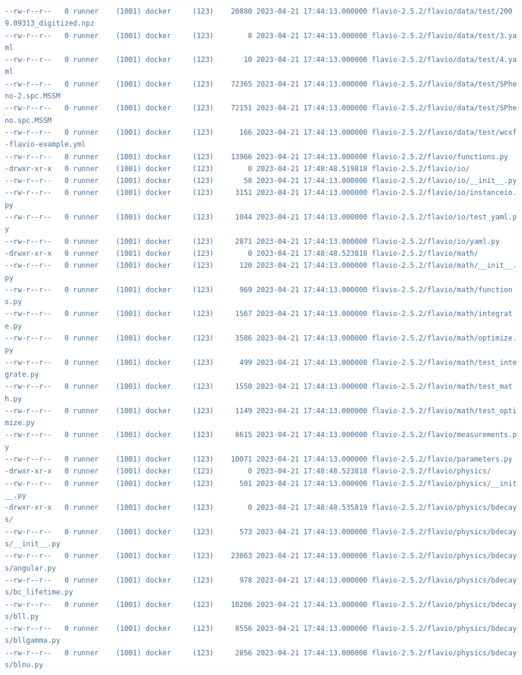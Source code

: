 ```diff
--rw-r--r--   0 runner    (1001) docker     (123)    20880 2023-04-21 17:44:13.000000 flavio-2.5.2/flavio/data/test/2009.09313_digitized.npz
--rw-r--r--   0 runner    (1001) docker     (123)        8 2023-04-21 17:44:13.000000 flavio-2.5.2/flavio/data/test/3.yaml
--rw-r--r--   0 runner    (1001) docker     (123)       10 2023-04-21 17:44:13.000000 flavio-2.5.2/flavio/data/test/4.yaml
--rw-r--r--   0 runner    (1001) docker     (123)    72365 2023-04-21 17:44:13.000000 flavio-2.5.2/flavio/data/test/SPheno-2.spc.MSSM
--rw-r--r--   0 runner    (1001) docker     (123)    72151 2023-04-21 17:44:13.000000 flavio-2.5.2/flavio/data/test/SPheno.spc.MSSM
--rw-r--r--   0 runner    (1001) docker     (123)      166 2023-04-21 17:44:13.000000 flavio-2.5.2/flavio/data/test/wcxf-flavio-example.yml
--rw-r--r--   0 runner    (1001) docker     (123)    13966 2023-04-21 17:44:13.000000 flavio-2.5.2/flavio/functions.py
-drwxr-xr-x   0 runner    (1001) docker     (123)        0 2023-04-21 17:48:48.519818 flavio-2.5.2/flavio/io/
--rw-r--r--   0 runner    (1001) docker     (123)       58 2023-04-21 17:44:13.000000 flavio-2.5.2/flavio/io/__init__.py
--rw-r--r--   0 runner    (1001) docker     (123)     3151 2023-04-21 17:44:13.000000 flavio-2.5.2/flavio/io/instanceio.py
--rw-r--r--   0 runner    (1001) docker     (123)     1044 2023-04-21 17:44:13.000000 flavio-2.5.2/flavio/io/test_yaml.py
--rw-r--r--   0 runner    (1001) docker     (123)     2871 2023-04-21 17:44:13.000000 flavio-2.5.2/flavio/io/yaml.py
-drwxr-xr-x   0 runner    (1001) docker     (123)        0 2023-04-21 17:48:48.523818 flavio-2.5.2/flavio/math/
--rw-r--r--   0 runner    (1001) docker     (123)      120 2023-04-21 17:44:13.000000 flavio-2.5.2/flavio/math/__init__.py
--rw-r--r--   0 runner    (1001) docker     (123)      969 2023-04-21 17:44:13.000000 flavio-2.5.2/flavio/math/functions.py
--rw-r--r--   0 runner    (1001) docker     (123)     1567 2023-04-21 17:44:13.000000 flavio-2.5.2/flavio/math/integrate.py
--rw-r--r--   0 runner    (1001) docker     (123)     3586 2023-04-21 17:44:13.000000 flavio-2.5.2/flavio/math/optimize.py
--rw-r--r--   0 runner    (1001) docker     (123)      499 2023-04-21 17:44:13.000000 flavio-2.5.2/flavio/math/test_integrate.py
--rw-r--r--   0 runner    (1001) docker     (123)     1550 2023-04-21 17:44:13.000000 flavio-2.5.2/flavio/math/test_math.py
--rw-r--r--   0 runner    (1001) docker     (123)     1149 2023-04-21 17:44:13.000000 flavio-2.5.2/flavio/math/test_optimize.py
--rw-r--r--   0 runner    (1001) docker     (123)     8615 2023-04-21 17:44:13.000000 flavio-2.5.2/flavio/measurements.py
--rw-r--r--   0 runner    (1001) docker     (123)    10071 2023-04-21 17:44:13.000000 flavio-2.5.2/flavio/parameters.py
-drwxr-xr-x   0 runner    (1001) docker     (123)        0 2023-04-21 17:48:48.523818 flavio-2.5.2/flavio/physics/
--rw-r--r--   0 runner    (1001) docker     (123)      501 2023-04-21 17:44:13.000000 flavio-2.5.2/flavio/physics/__init__.py
-drwxr-xr-x   0 runner    (1001) docker     (123)        0 2023-04-21 17:48:48.535819 flavio-2.5.2/flavio/physics/bdecays/
--rw-r--r--   0 runner    (1001) docker     (123)      573 2023-04-21 17:44:13.000000 flavio-2.5.2/flavio/physics/bdecays/__init__.py
--rw-r--r--   0 runner    (1001) docker     (123)    23063 2023-04-21 17:44:13.000000 flavio-2.5.2/flavio/physics/bdecays/angular.py
--rw-r--r--   0 runner    (1001) docker     (123)      978 2023-04-21 17:44:13.000000 flavio-2.5.2/flavio/physics/bdecays/bc_lifetime.py
--rw-r--r--   0 runner    (1001) docker     (123)    10206 2023-04-21 17:44:13.000000 flavio-2.5.2/flavio/physics/bdecays/bll.py
--rw-r--r--   0 runner    (1001) docker     (123)     8556 2023-04-21 17:44:13.000000 flavio-2.5.2/flavio/physics/bdecays/bllgamma.py
--rw-r--r--   0 runner    (1001) docker     (123)     2856 2023-04-21 17:44:13.000000 flavio-2.5.2/flavio/physics/bdecays/blnu.py
```